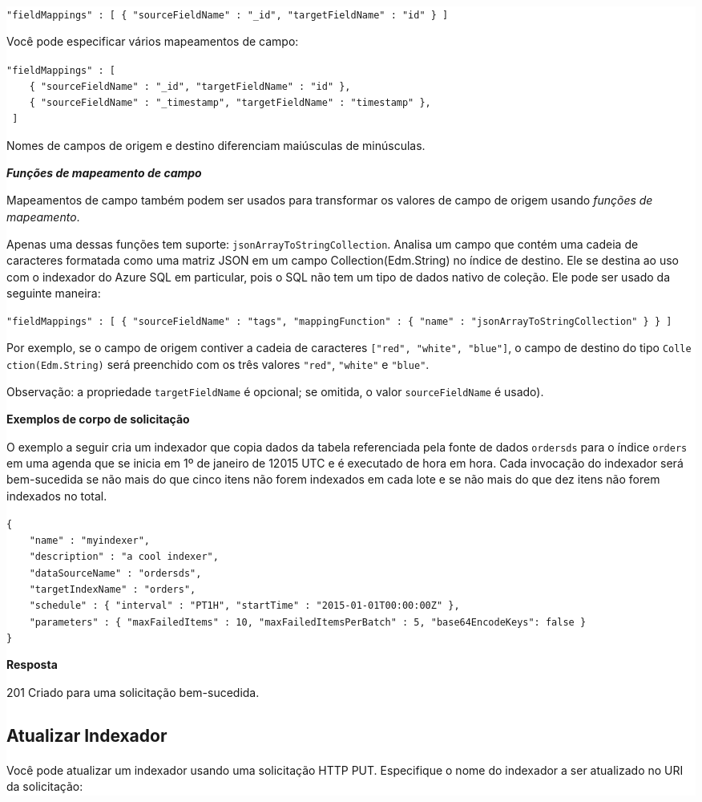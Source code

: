 	"fieldMappings" : [ { "sourceFieldName" : "_id", "targetFieldName" : "id" } ] 

Você pode especificar vários mapeamentos de campo:

	"fieldMappings" : [ 
		{ "sourceFieldName" : "_id", "targetFieldName" : "id" },
        { "sourceFieldName" : "_timestamp", "targetFieldName" : "timestamp" },
	 ]

Nomes de campos de origem e destino diferenciam maiúsculas de minúsculas.

<a name="FieldMappingFunctions"></a> ***Funções de mapeamento de campo***

Mapeamentos de campo também podem ser usados para transformar os valores de campo de origem usando *funções de mapeamento*.

Apenas uma dessas funções tem suporte: `jsonArrayToStringCollection`. Analisa um campo que contém uma cadeia de caracteres formatada como uma matriz JSON em um campo Collection(Edm.String) no índice de destino. Ele se destina ao uso com o indexador do Azure SQL em particular, pois o SQL não tem um tipo de dados nativo de coleção. Ele pode ser usado da seguinte maneira:

	"fieldMappings" : [ { "sourceFieldName" : "tags", "mappingFunction" : { "name" : "jsonArrayToStringCollection" } } ] 

Por exemplo, se o campo de origem contiver a cadeia de caracteres `["red", "white", "blue"]`, o campo de destino do tipo `Collection(Edm.String)` será preenchido com os três valores `"red"`, `"white"` e `"blue"`.

Observação: a propriedade `targetFieldName` é opcional; se omitida, o valor `sourceFieldName` é usado).

<a name="CreateIndexerRequestExamples"></a> **Exemplos de corpo de solicitação**

O exemplo a seguir cria um indexador que copia dados da tabela referenciada pela fonte de dados `ordersds` para o índice `orders` em uma agenda que se inicia em 1º de janeiro de 12015 UTC e é executado de hora em hora. Cada invocação do indexador será bem-sucedida se não mais do que cinco itens não forem indexados em cada lote e se não mais do que dez itens não forem indexados no total.

	{
        "name" : "myindexer",
        "description" : "a cool indexer",
        "dataSourceName" : "ordersds",
        "targetIndexName" : "orders",
        "schedule" : { "interval" : "PT1H", "startTime" : "2015-01-01T00:00:00Z" },
        "parameters" : { "maxFailedItems" : 10, "maxFailedItemsPerBatch" : 5, "base64EncodeKeys": false }
	}

**Resposta**

201 Criado para uma solicitação bem-sucedida.


<a name="UpdateIndexer"></a>
## Atualizar Indexador

Você pode atualizar um indexador usando uma solicitação HTTP PUT. Especifique o nome do indexador a ser atualizado no URI da solicitação:
